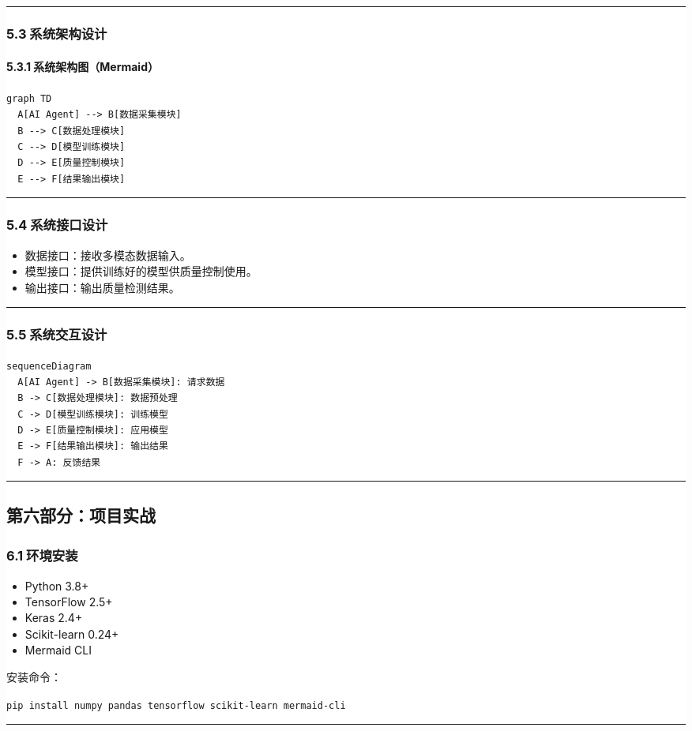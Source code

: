 ```mermaid
```

---

### 5.3 系统架构设计

#### 5.3.1 系统架构图（Mermaid）

```mermaid
graph TD
  A[AI Agent] --> B[数据采集模块]
  B --> C[数据处理模块]
  C --> D[模型训练模块]
  D --> E[质量控制模块]
  E --> F[结果输出模块]
```

---

### 5.4 系统接口设计

- 数据接口：接收多模态数据输入。
- 模型接口：提供训练好的模型供质量控制使用。
- 输出接口：输出质量检测结果。

---

### 5.5 系统交互设计

```mermaid
sequenceDiagram
  A[AI Agent] -> B[数据采集模块]: 请求数据
  B -> C[数据处理模块]: 数据预处理
  C -> D[模型训练模块]: 训练模型
  D -> E[质量控制模块]: 应用模型
  E -> F[结果输出模块]: 输出结果
  F -> A: 反馈结果
```

---

## 第六部分：项目实战

### 6.1 环境安装

- Python 3.8+
- TensorFlow 2.5+
- Keras 2.4+
- Scikit-learn 0.24+
- Mermaid CLI

安装命令：
```bash
pip install numpy pandas tensorflow scikit-learn mermaid-cli
```

---